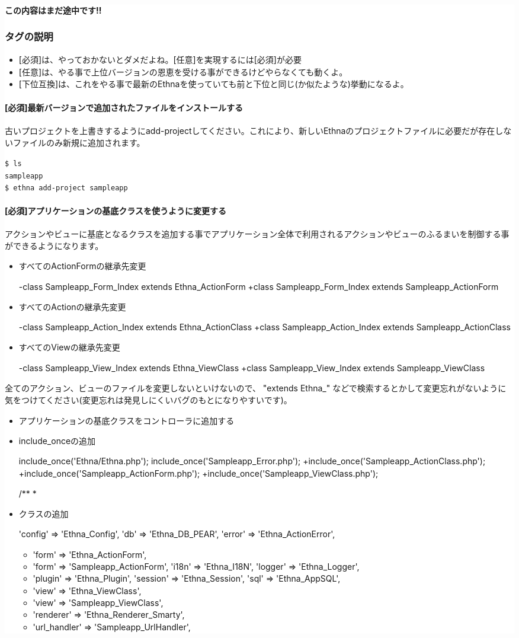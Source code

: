 **この内容はまだ途中です!!**

### タグの説明 [](ethna-document-dev_guide-misc-migrate_project210to230.html#u2d47dda "u2d47dda")

- [必須]は、やっておかないとダメだよね。[任意]を実現するには[必須]が必要
- [任意]は、やる事で上位バージョンの恩恵を受ける事ができるけどやらなくても動くよ。
- [下位互換]は、これをやる事で最新のEthnaを使っていても前と下位と同じ(か似たような)挙動になるよ。

#### [必須]最新バージョンで追加されたファイルをインストールする [](ethna-document-dev_guide-misc-migrate_project210to230.html#k1d6e939 "k1d6e939")

古いプロジェクトを上書きするようにadd-projectしてください。これにより、新しいEthnaのプロジェクトファイルに必要だが存在しないファイルのみ新規に追加されます。

    $ ls
    sampleapp
    $ ethna add-project sampleapp

#### [必須]アプリケーションの基底クラスを使うように変更する [](ethna-document-dev_guide-misc-migrate_project210to230.html#q6404f3c "q6404f3c")

アクションやビューに基底となるクラスを追加する事でアプリケーション全体で利用されるアクションやビューのふるまいを制御する事ができるようになります。

- すべてのActionFormの継承先変更

    -class Sampleapp_Form_Index extends Ethna_ActionForm
    +class Sampleapp_Form_Index extends Sampleapp_ActionForm

- すべてのActionの継承先変更

    -class Sampleapp_Action_Index extends Ethna_ActionClass
    +class Sampleapp_Action_Index extends Sampleapp_ActionClass

- すべてのViewの継承先変更

    -class Sampleapp_View_Index extends Ethna_ViewClass
    +class Sampleapp_View_Index extends Sampleapp_ViewClass

全てのアクション、ビューのファイルを変更しないといけないので、 "extends Ethna\_" などで検索するとかして変更忘れがないように気をつけてください(変更忘れは発見しにくいバグのもとになりやすいです)。

- アプリケーションの基底クラスをコントローラに追加する

- include\_onceの追加

    include_once('Ethna/Ethna.php');
     include_once('Sampleapp_Error.php');
    +include_once('Sampleapp_ActionClass.php');
    +include_once('Sampleapp_ActionForm.php');
    +include_once('Sampleapp_ViewClass.php');
    
    /**
     *

- クラスの追加

    'config' => 'Ethna_Config',
            'db' => 'Ethna_DB_PEAR',
            'error' => 'Ethna_ActionError',
    - 'form' => 'Ethna_ActionForm',
    + 'form' => 'Sampleapp_ActionForm',
            'i18n' => 'Ethna_I18N',
            'logger' => 'Ethna_Logger',
    + 'plugin' => 'Ethna_Plugin',
            'session' => 'Ethna_Session',
            'sql' => 'Ethna_AppSQL',
    - 'view' => 'Ethna_ViewClass',
    + 'view' => 'Sampleapp_ViewClass',
    + 'renderer' => 'Ethna_Renderer_Smarty',
    + 'url_handler' => 'Sampleapp_UrlHandler',
